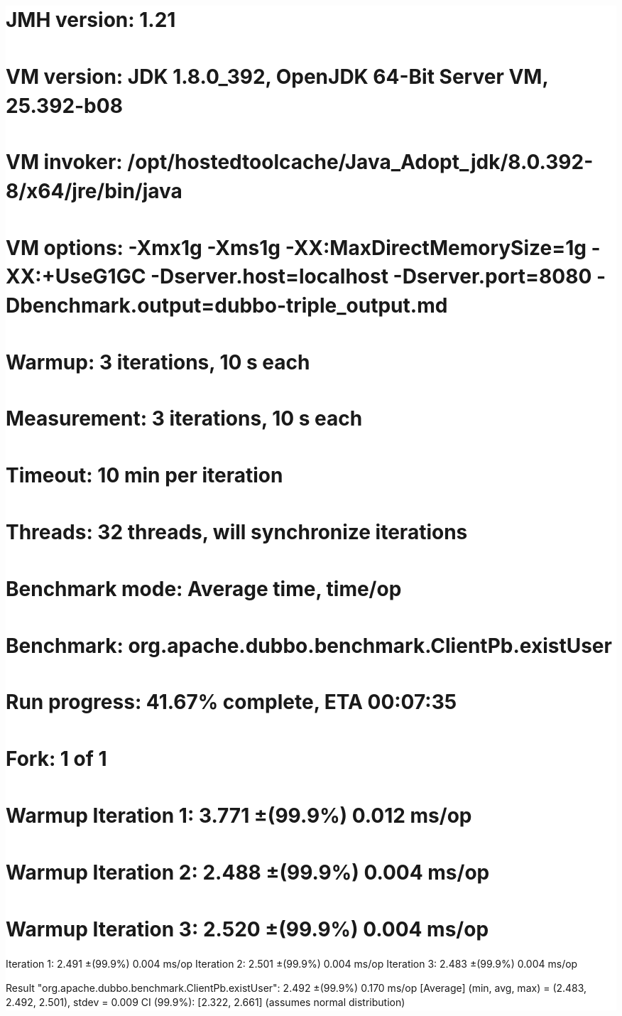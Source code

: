 
# JMH version: 1.21
# VM version: JDK 1.8.0_392, OpenJDK 64-Bit Server VM, 25.392-b08
# VM invoker: /opt/hostedtoolcache/Java_Adopt_jdk/8.0.392-8/x64/jre/bin/java
# VM options: -Xmx1g -Xms1g -XX:MaxDirectMemorySize=1g -XX:+UseG1GC -Dserver.host=localhost -Dserver.port=8080 -Dbenchmark.output=dubbo-triple_output.md
# Warmup: 3 iterations, 10 s each
# Measurement: 3 iterations, 10 s each
# Timeout: 10 min per iteration
# Threads: 32 threads, will synchronize iterations
# Benchmark mode: Average time, time/op
# Benchmark: org.apache.dubbo.benchmark.ClientPb.existUser

# Run progress: 41.67% complete, ETA 00:07:35
# Fork: 1 of 1
# Warmup Iteration   1: 3.771 ±(99.9%) 0.012 ms/op
# Warmup Iteration   2: 2.488 ±(99.9%) 0.004 ms/op
# Warmup Iteration   3: 2.520 ±(99.9%) 0.004 ms/op
Iteration   1: 2.491 ±(99.9%) 0.004 ms/op
Iteration   2: 2.501 ±(99.9%) 0.004 ms/op
Iteration   3: 2.483 ±(99.9%) 0.004 ms/op


Result "org.apache.dubbo.benchmark.ClientPb.existUser":
  2.492 ±(99.9%) 0.170 ms/op [Average]
  (min, avg, max) = (2.483, 2.492, 2.501), stdev = 0.009
  CI (99.9%): [2.322, 2.661] (assumes normal distribution)
